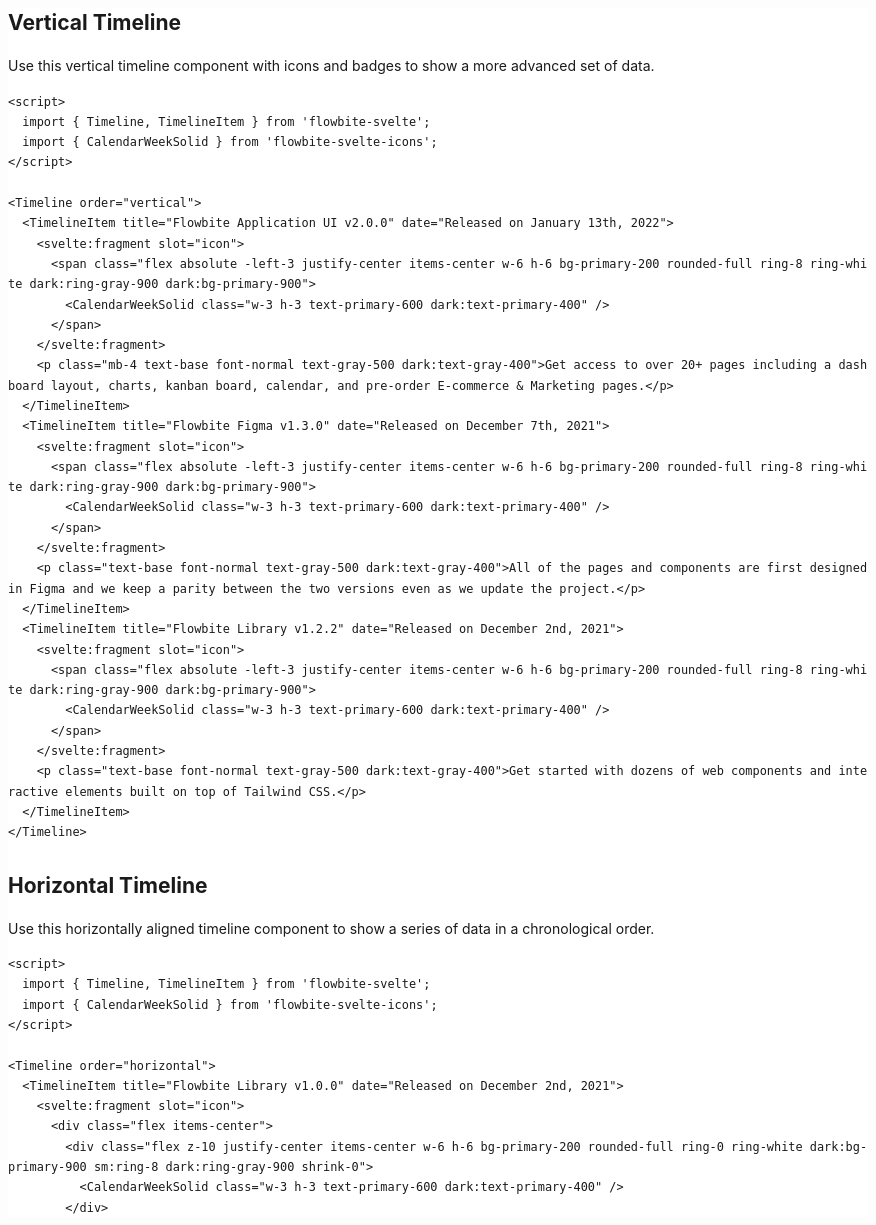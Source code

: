 ## Vertical Timeline

Use this vertical timeline component with icons and badges to show a more advanced set of data.

```svelte example
<script>
  import { Timeline, TimelineItem } from 'flowbite-svelte';
  import { CalendarWeekSolid } from 'flowbite-svelte-icons';
</script>

<Timeline order="vertical">
  <TimelineItem title="Flowbite Application UI v2.0.0" date="Released on January 13th, 2022">
    <svelte:fragment slot="icon">
      <span class="flex absolute -left-3 justify-center items-center w-6 h-6 bg-primary-200 rounded-full ring-8 ring-white dark:ring-gray-900 dark:bg-primary-900">
        <CalendarWeekSolid class="w-3 h-3 text-primary-600 dark:text-primary-400" />
      </span>
    </svelte:fragment>
    <p class="mb-4 text-base font-normal text-gray-500 dark:text-gray-400">Get access to over 20+ pages including a dashboard layout, charts, kanban board, calendar, and pre-order E-commerce & Marketing pages.</p>
  </TimelineItem>
  <TimelineItem title="Flowbite Figma v1.3.0" date="Released on December 7th, 2021">
    <svelte:fragment slot="icon">
      <span class="flex absolute -left-3 justify-center items-center w-6 h-6 bg-primary-200 rounded-full ring-8 ring-white dark:ring-gray-900 dark:bg-primary-900">
        <CalendarWeekSolid class="w-3 h-3 text-primary-600 dark:text-primary-400" />
      </span>
    </svelte:fragment>
    <p class="text-base font-normal text-gray-500 dark:text-gray-400">All of the pages and components are first designed in Figma and we keep a parity between the two versions even as we update the project.</p>
  </TimelineItem>
  <TimelineItem title="Flowbite Library v1.2.2" date="Released on December 2nd, 2021">
    <svelte:fragment slot="icon">
      <span class="flex absolute -left-3 justify-center items-center w-6 h-6 bg-primary-200 rounded-full ring-8 ring-white dark:ring-gray-900 dark:bg-primary-900">
        <CalendarWeekSolid class="w-3 h-3 text-primary-600 dark:text-primary-400" />
      </span>
    </svelte:fragment>
    <p class="text-base font-normal text-gray-500 dark:text-gray-400">Get started with dozens of web components and interactive elements built on top of Tailwind CSS.</p>
  </TimelineItem>
</Timeline>
```

## Horizontal Timeline

Use this horizontally aligned timeline component to show a series of data in a chronological order.

```svelte example
<script>
  import { Timeline, TimelineItem } from 'flowbite-svelte';
  import { CalendarWeekSolid } from 'flowbite-svelte-icons';
</script>

<Timeline order="horizontal">
  <TimelineItem title="Flowbite Library v1.0.0" date="Released on December 2nd, 2021">
    <svelte:fragment slot="icon">
      <div class="flex items-center">
        <div class="flex z-10 justify-center items-center w-6 h-6 bg-primary-200 rounded-full ring-0 ring-white dark:bg-primary-900 sm:ring-8 dark:ring-gray-900 shrink-0">
          <CalendarWeekSolid class="w-3 h-3 text-primary-600 dark:text-primary-400" />
        </div>
```
